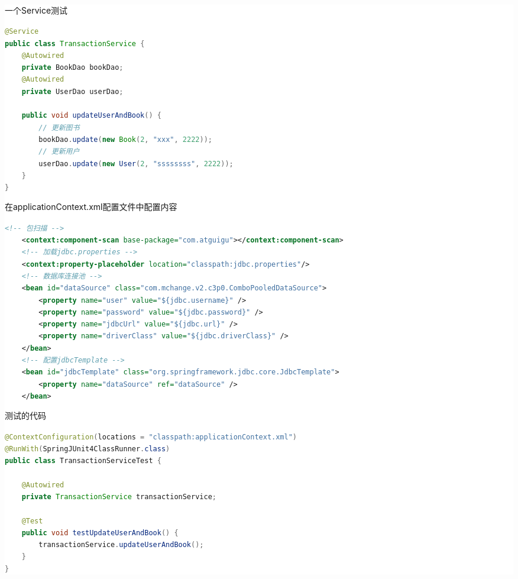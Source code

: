 一个Service测试

```java
@Service
public class TransactionService {
	@Autowired
	private BookDao bookDao;
	@Autowired
	private UserDao userDao;

	public void updateUserAndBook() {
		// 更新图书
		bookDao.update(new Book(2, "xxx", 2222));
		// 更新用户
		userDao.update(new User(2, "ssssssss", 2222));
	}
}
```

在applicationContext.xml配置文件中配置内容

```xml
<!-- 包扫描 -->
	<context:component-scan base-package="com.atguigu"></context:component-scan>
	<!-- 加载jdbc.properties -->
	<context:property-placeholder location="classpath:jdbc.properties"/>	
	<!-- 数据库连接池 -->
	<bean id="dataSource" class="com.mchange.v2.c3p0.ComboPooledDataSource">
		<property name="user" value="${jdbc.username}" />
		<property name="password" value="${jdbc.password}" />
		<property name="jdbcUrl" value="${jdbc.url}" />
		<property name="driverClass" value="${jdbc.driverClass}" />
	</bean>
	<!-- 配置jdbcTemplate -->
	<bean id="jdbcTemplate" class="org.springframework.jdbc.core.JdbcTemplate">
		<property name="dataSource" ref="dataSource" />
	</bean>
```

测试的代码

```java
@ContextConfiguration(locations = "classpath:applicationContext.xml")
@RunWith(SpringJUnit4ClassRunner.class)
public class TransactionServiceTest {

	@Autowired
	private TransactionService transactionService;

	@Test
	public void testUpdateUserAndBook() {
		transactionService.updateUserAndBook();
	}
}
```
